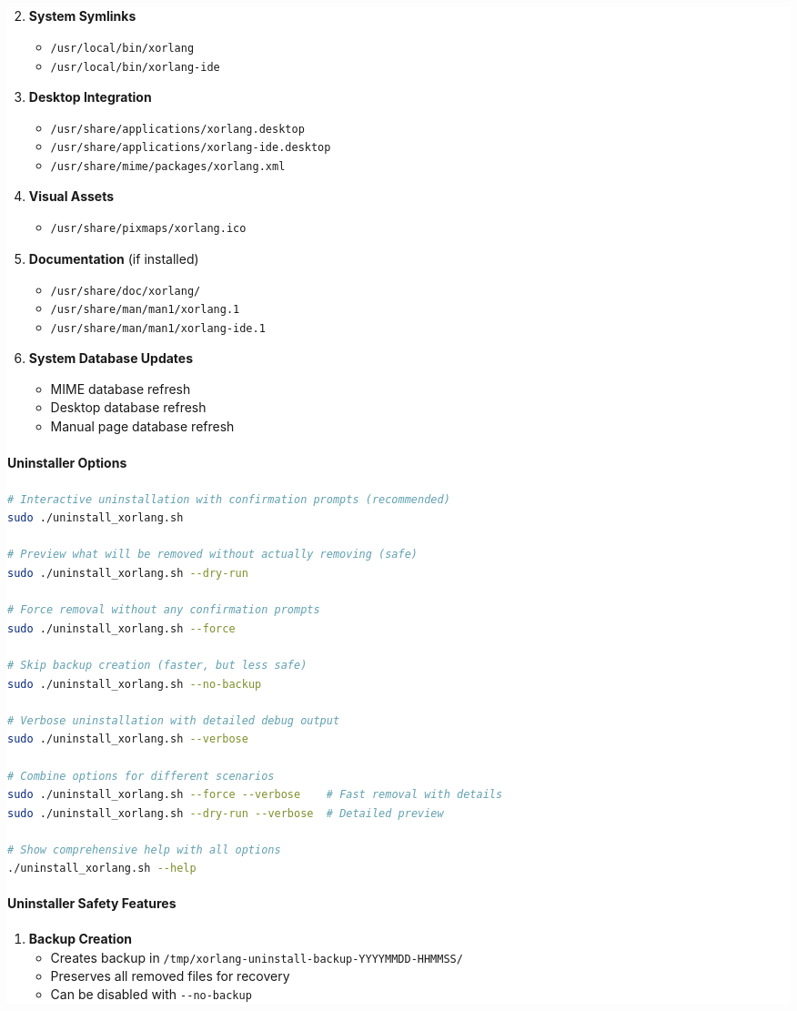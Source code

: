 2. **System Symlinks**
   - `/usr/local/bin/xorlang`
   - `/usr/local/bin/xorlang-ide`

3. **Desktop Integration**
   - `/usr/share/applications/xorlang.desktop`
   - `/usr/share/applications/xorlang-ide.desktop`
   - `/usr/share/mime/packages/xorlang.xml`

4. **Visual Assets**
   - `/usr/share/pixmaps/xorlang.ico`

5. **Documentation** (if installed)
   - `/usr/share/doc/xorlang/`
   - `/usr/share/man/man1/xorlang.1`
   - `/usr/share/man/man1/xorlang-ide.1`

6. **System Database Updates**
   - MIME database refresh
   - Desktop database refresh
   - Manual page database refresh

#### Uninstaller Options

```bash
# Interactive uninstallation with confirmation prompts (recommended)
sudo ./uninstall_xorlang.sh

# Preview what will be removed without actually removing (safe)
sudo ./uninstall_xorlang.sh --dry-run

# Force removal without any confirmation prompts
sudo ./uninstall_xorlang.sh --force

# Skip backup creation (faster, but less safe)
sudo ./uninstall_xorlang.sh --no-backup

# Verbose uninstallation with detailed debug output
sudo ./uninstall_xorlang.sh --verbose

# Combine options for different scenarios
sudo ./uninstall_xorlang.sh --force --verbose    # Fast removal with details
sudo ./uninstall_xorlang.sh --dry-run --verbose  # Detailed preview

# Show comprehensive help with all options
./uninstall_xorlang.sh --help
```

#### Uninstaller Safety Features

1. **Backup Creation**
   - Creates backup in `/tmp/xorlang-uninstall-backup-YYYYMMDD-HHMMSS/`
   - Preserves all removed files for recovery
   - Can be disabled with `--no-backup`
